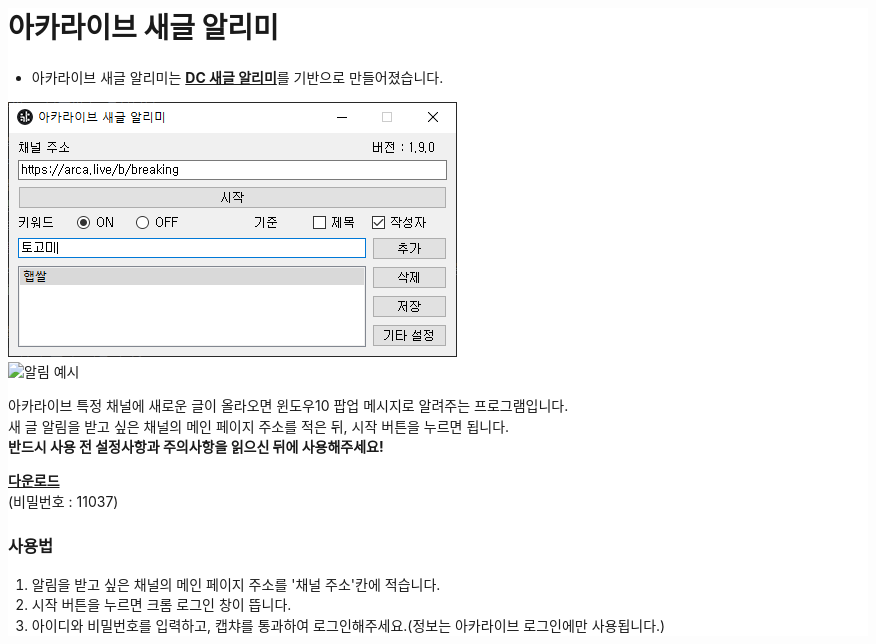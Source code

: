 # 아카라이브 새글 알리미
* 아카라이브 새글 알리미는 [__DC 새글 알리미__](https://github.com/aldlfkahs/DCinsideAlarm)를 기반으로 만들어졌습니다.

<img src="./img/1.png" alt="프로그램 창"></img><br/>
<img src="./img/2.png" alt="알림 예시"></img><br/>

아카라이브 특정 채널에 새로운 글이 올라오면 윈도우10 팝업 메시지로 알려주는 프로그램입니다.  
새 글 알림을 받고 싶은 채널의 메인 페이지 주소를 적은 뒤, 시작 버튼을 누르면 됩니다.  
__반드시 사용 전 설정사항과 주의사항을 읽으신 뒤에 사용해주세요!__  

[__다운로드__](https://drive.google.com/file/d/12KvWQxH9sYQ7Wpg6v8TmSr67ZNVq9MkQ/view?usp=sharing)  
(비밀번호 : 11037)  


### 사용법
1. 알림을 받고 싶은 채널의 메인 페이지 주소를 '채널 주소'칸에 적습니다.  
2. 시작 버튼을 누르면 크롬 로그인 창이 뜹니다.  
3. 아이디와 비밀번호를 입력하고, 캡챠를 통과하여 로그인해주세요.(정보는 아카라이브 로그인에만 사용됩니다.)    